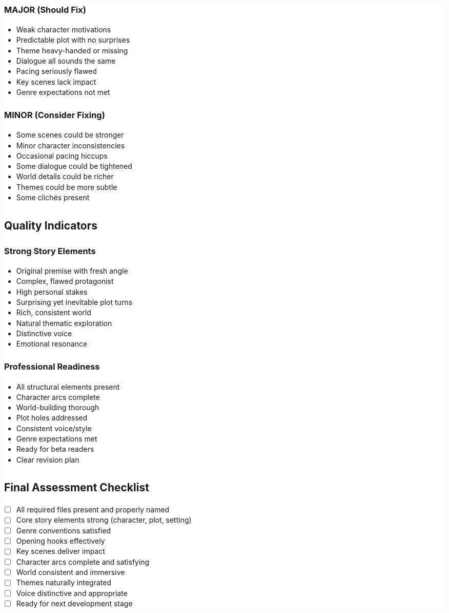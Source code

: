 ### MAJOR (Should Fix)
- Weak character motivations
- Predictable plot with no surprises
- Theme heavy-handed or missing
- Dialogue all sounds the same
- Pacing seriously flawed
- Key scenes lack impact
- Genre expectations not met

### MINOR (Consider Fixing)
- Some scenes could be stronger
- Minor character inconsistencies
- Occasional pacing hiccups
- Some dialogue could be tightened
- World details could be richer
- Themes could be more subtle
- Some clichés present

## Quality Indicators

### Strong Story Elements
- Original premise with fresh angle
- Complex, flawed protagonist
- High personal stakes
- Surprising yet inevitable plot turns
- Rich, consistent world
- Natural thematic exploration
- Distinctive voice
- Emotional resonance

### Professional Readiness
- All structural elements present
- Character arcs complete
- World-building thorough
- Plot holes addressed
- Consistent voice/style
- Genre expectations met
- Ready for beta readers
- Clear revision plan

## Final Assessment Checklist
- [ ] All required files present and properly named
- [ ] Core story elements strong (character, plot, setting)
- [ ] Genre conventions satisfied
- [ ] Opening hooks effectively
- [ ] Key scenes deliver impact
- [ ] Character arcs complete and satisfying
- [ ] World consistent and immersive
- [ ] Themes naturally integrated
- [ ] Voice distinctive and appropriate
- [ ] Ready for next development stage